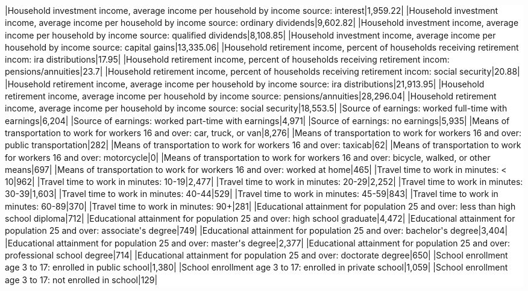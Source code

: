 |Household investment income, average income per household by income source: interest|1,959.22|
|Household investment income, average income per household by income source: ordinary dividends|9,602.82|
|Household investment income, average income per household by income source: qualified dividends|8,108.85|
|Household investment income, average income per household by income source: capital gains|13,335.06|
|Household retirement income, percent of households receiving retirement incom: ira distributions|17.95|
|Household retirement income, percent of households receiving retirement incom: pensions/annuities|23.7|
|Household retirement income, percent of households receiving retirement incom: social security|20.88|
|Household retirement income, average income per household by income source: ira distributions|21,913.95|
|Household retirement income, average income per household by income source: pensions/annuities|28,296.04|
|Household retirement income, average income per household by income source: social security|18,553.5|
|Source of earnings: worked full-time with earnings|6,204|
|Source of earnings: worked part-time with earnings|4,971|
|Source of earnings: no earnings|5,935|
|Means of transportation to work for workers 16 and over: car, truck, or van|8,276|
|Means of transportation to work for workers 16 and over: public transportation|282|
|Means of transportation to work for workers 16 and over: taxicab|62|
|Means of transportation to work for workers 16 and over: motorcycle|0|
|Means of transportation to work for workers 16 and over: bicycle, walked, or other means|697|
|Means of transportation to work for workers 16 and over: worked at home|465|
|Travel time to work in minutes: < 10|962|
|Travel time to work in minutes: 10-19|2,477|
|Travel time to work in minutes: 20-29|2,252|
|Travel time to work in minutes: 30-39|1,603|
|Travel time to work in minutes: 40-44|529|
|Travel time to work in minutes: 45-59|843|
|Travel time to work in minutes: 60-89|370|
|Travel time to work in minutes: 90+|281|
|Educational attainment for population 25 and over: less than high school diploma|712|
|Educational attainment for population 25 and over: high school graduate|4,472|
|Educational attainment for population 25 and over: associate's degree|749|
|Educational attainment for population 25 and over: bachelor's degree|3,404|
|Educational attainment for population 25 and over: master's degree|2,377|
|Educational attainment for population 25 and over: professional school degree|714|
|Educational attainment for population 25 and over: doctorate degree|650|
|School enrollment age 3 to 17: enrolled in public school|1,380|
|School enrollment age 3 to 17: enrolled in private school|1,059|
|School enrollment age 3 to 17: not enrolled in school|129|
